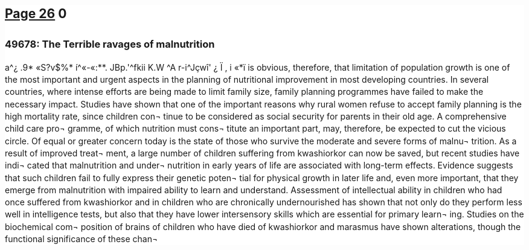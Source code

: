 
## [Page 26](https://demo.humlab.umu.se/courier/074841engo.pdf#page=26) 0

### 49678: The Terrible ravages of malnutrition

a^¿
.9*
«S?v$%*
í^«-«:**.
JBp.'^fkii
K.W
^A
r-i^Jçwî'
¿ Ï , i «*ï
is obvious, therefore, that limitation of
population growth is one of the most
important and urgent aspects in the
planning of nutritional improvement in
most developing countries.
In several countries, where intense
efforts are being made to limit family
size, family planning programmes have
failed to make the necessary impact.
Studies have shown that one of the
important reasons why rural women
refuse to accept family planning is the
high mortality rate, since children con¬
tinue to be considered as social
security for parents in their old age.
A comprehensive child care pro¬
gramme, of which nutrition must cons¬
titute an important part, may, therefore,
be expected to cut the vicious circle.
Of equal or greater concern today
is the state of those who survive the
moderate and severe forms of malnu¬
trition. As a result of improved treat¬
ment, a large number of children
suffering from kwashiorkor can now be
saved, but recent studies have indi¬
cated that malnutrition and under¬
nutrition in early years of life are
associated with long-term effects.
Evidence suggests that such children
fail to fully express their genetic poten¬
tial for physical growth in later life
and, even more important, that they
emerge from malnutrition with impaired
ability to learn and understand.
Assessment of intellectual ability in
children who had once suffered from
kwashiorkor and in children who are
chronically undernourished has shown
that not only do they perform less
well in intelligence tests, but also that
they have lower intersensory skills
which are essential for primary learn¬
ing. Studies on the biochemical com¬
position of brains of children who have
died of kwashiorkor and marasmus
have shown alterations, though the
functional significance of these chan¬